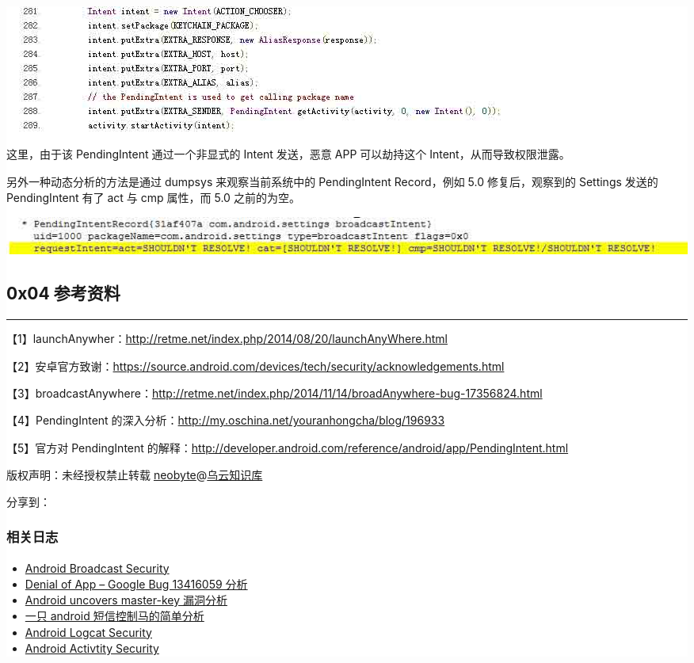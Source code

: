 ![enter image description here](img/img7_u56_png.jpg)

这里，由于该 PendingIntent 通过一个非显式的 Intent 发送，恶意 APP 可以劫持这个 Intent，从而导致权限泄露。

另外一种动态分析的方法是通过 dumpsys 来观察当前系统中的 PendingIntent Record，例如 5.0 修复后，观察到的 Settings 发送的 PendingIntent 有了 act 与 cmp 属性，而 5.0 之前的为空。

![enter image description here](img/img8_u54_png.jpg)

## 0x04 参考资料

* * *

【1】launchAnywher：http://retme.net/index.php/2014/08/20/launchAnyWhere.html

【2】安卓官方致谢：https://source.android.com/devices/tech/security/acknowledgements.html

【3】broadcastAnywhere：http://retme.net/index.php/2014/11/14/broadAnywhere-bug-17356824.html

【4】PendingIntent 的深入分析：http://my.oschina.net/youranhongcha/blog/196933

【5】官方对 PendingIntent 的解释：http://developer.android.com/reference/android/app/PendingIntent.html

版权声明：未经授权禁止转载 [neobyte](http://drops.wooyun.org/author/neobyte "由 neobyte 发布")@[乌云知识库](http://drops.wooyun.org)

分享到：

### 相关日志

*   [Android Broadcast Security](http://drops.wooyun.org/tips/4393)
*   [Denial of App – Google Bug 13416059 分析](http://drops.wooyun.org/tips/2976)
*   [Android uncovers master-key 漏洞分析](http://drops.wooyun.org/papers/219)
*   [一只 android 短信控制马的简单分析](http://drops.wooyun.org/papers/3030)
*   [Android Logcat Security](http://drops.wooyun.org/tips/3812)
*   [Android Activtity Security](http://drops.wooyun.org/tips/3936)